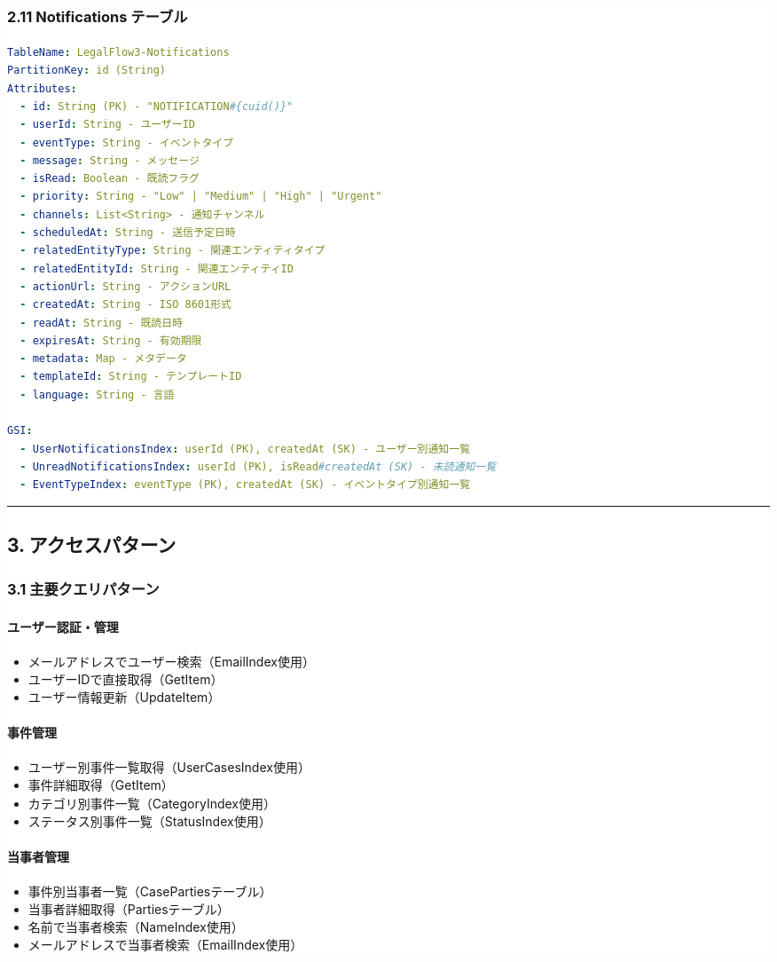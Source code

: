 ### 2.11 Notifications テーブル
```yaml
TableName: LegalFlow3-Notifications
PartitionKey: id (String)
Attributes:
  - id: String (PK) - "NOTIFICATION#{cuid()}"
  - userId: String - ユーザーID
  - eventType: String - イベントタイプ
  - message: String - メッセージ
  - isRead: Boolean - 既読フラグ
  - priority: String - "Low" | "Medium" | "High" | "Urgent"
  - channels: List<String> - 通知チャンネル
  - scheduledAt: String - 送信予定日時
  - relatedEntityType: String - 関連エンティティタイプ
  - relatedEntityId: String - 関連エンティティID
  - actionUrl: String - アクションURL
  - createdAt: String - ISO 8601形式
  - readAt: String - 既読日時
  - expiresAt: String - 有効期限
  - metadata: Map - メタデータ
  - templateId: String - テンプレートID
  - language: String - 言語

GSI:
  - UserNotificationsIndex: userId (PK), createdAt (SK) - ユーザー別通知一覧
  - UnreadNotificationsIndex: userId (PK), isRead#createdAt (SK) - 未読通知一覧
  - EventTypeIndex: eventType (PK), createdAt (SK) - イベントタイプ別通知一覧
```

---

## 3. アクセスパターン

### 3.1 主要クエリパターン

#### ユーザー認証・管理
- メールアドレスでユーザー検索（EmailIndex使用）
- ユーザーIDで直接取得（GetItem）
- ユーザー情報更新（UpdateItem）

#### 事件管理
- ユーザー別事件一覧取得（UserCasesIndex使用）
- 事件詳細取得（GetItem）
- カテゴリ別事件一覧（CategoryIndex使用）
- ステータス別事件一覧（StatusIndex使用）

#### 当事者管理
- 事件別当事者一覧（CasePartiesテーブル）
- 当事者詳細取得（Partiesテーブル）
- 名前で当事者検索（NameIndex使用）
- メールアドレスで当事者検索（EmailIndex使用）
